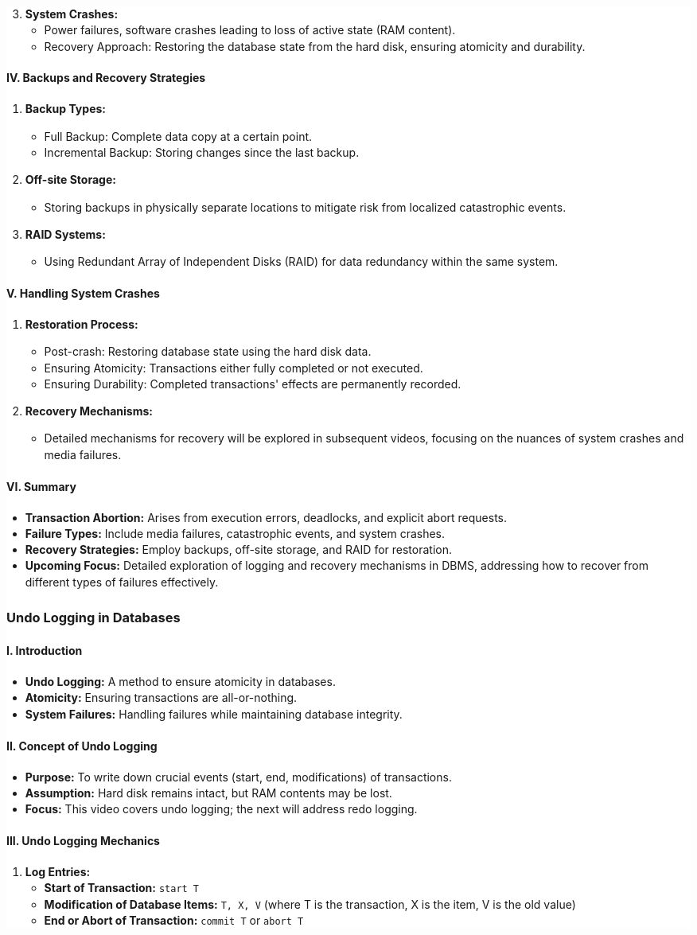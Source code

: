 3. **System Crashes:**
   - Power failures, software crashes leading to loss of active state (RAM content).
   - Recovery Approach: Restoring the database state from the hard disk, ensuring atomicity and durability.

#### IV. Backups and Recovery Strategies

1. **Backup Types:**
   - Full Backup: Complete data copy at a certain point.
   - Incremental Backup: Storing changes since the last backup.

2. **Off-site Storage:**
   - Storing backups in physically separate locations to mitigate risk from localized catastrophic events.

3. **RAID Systems:**
   - Using Redundant Array of Independent Disks (RAID) for data redundancy within the same system.

#### V. Handling System Crashes

1. **Restoration Process:**
   - Post-crash: Restoring database state using the hard disk data.
   - Ensuring Atomicity: Transactions either fully completed or not executed.
   - Ensuring Durability: Completed transactions' effects are permanently recorded.

2. **Recovery Mechanisms:**
   - Detailed mechanisms for recovery will be explored in subsequent videos, focusing on the nuances of system crashes and media failures.

#### VI. Summary

- **Transaction Abortion:** Arises from execution errors, deadlocks, and explicit abort requests.
- **Failure Types:** Include media failures, catastrophic events, and system crashes.
- **Recovery Strategies:** Employ backups, off-site storage, and RAID for restoration.
- **Upcoming Focus:** Detailed exploration of logging and recovery mechanisms in DBMS, addressing how to recover from different types of failures effectively.

### Undo Logging in Databases

#### I. Introduction
- **Undo Logging:** A method to ensure atomicity in databases.
- **Atomicity:** Ensuring transactions are all-or-nothing.
- **System Failures:** Handling failures while maintaining database integrity.

#### II. Concept of Undo Logging
- **Purpose:** To write down crucial events (start, end, modifications) of transactions.
- **Assumption:** Hard disk remains intact, but RAM contents may be lost.
- **Focus:** This video covers undo logging; the next will address redo logging.

#### III. Undo Logging Mechanics
1. **Log Entries:**
   - **Start of Transaction:** `start T`
   - **Modification of Database Items:** `T, X, V` (where T is the transaction, X is the item, V is the old value)
   - **End or Abort of Transaction:** `commit T` or `abort T`
